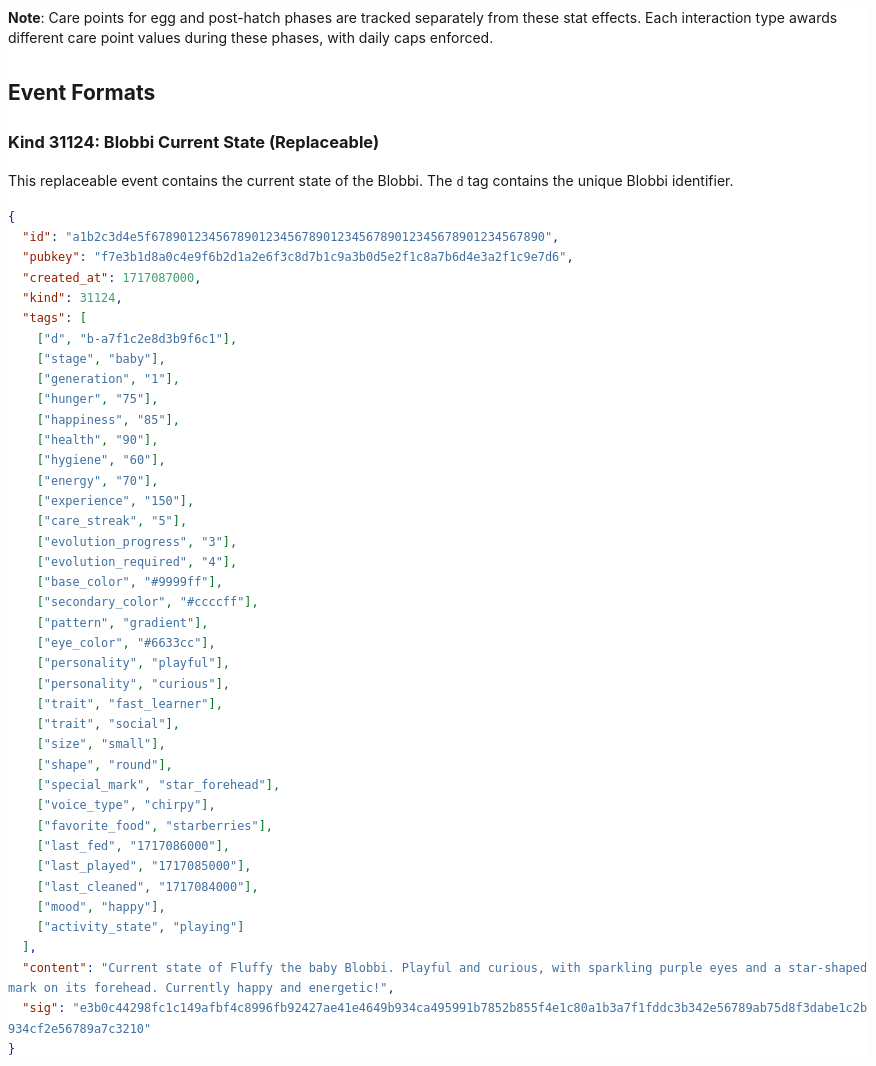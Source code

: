 **Note**: Care points for egg and post-hatch phases are tracked separately from these stat effects. Each interaction type awards different care point values during these phases, with daily caps enforced.

## Event Formats

### Kind 31124: Blobbi Current State (Replaceable)

This replaceable event contains the current state of the Blobbi. The `d` tag contains the unique Blobbi identifier.

```json
{
  "id": "a1b2c3d4e5f6789012345678901234567890123456789012345678901234567890",
  "pubkey": "f7e3b1d8a0c4e9f6b2d1a2e6f3c8d7b1c9a3b0d5e2f1c8a7b6d4e3a2f1c9e7d6",
  "created_at": 1717087000,
  "kind": 31124,
  "tags": [
    ["d", "b-a7f1c2e8d3b9f6c1"],
    ["stage", "baby"],
    ["generation", "1"],
    ["hunger", "75"],
    ["happiness", "85"],
    ["health", "90"],
    ["hygiene", "60"],
    ["energy", "70"],
    ["experience", "150"],
    ["care_streak", "5"],
    ["evolution_progress", "3"],
    ["evolution_required", "4"],
    ["base_color", "#9999ff"],
    ["secondary_color", "#ccccff"],
    ["pattern", "gradient"],
    ["eye_color", "#6633cc"],
    ["personality", "playful"],
    ["personality", "curious"],
    ["trait", "fast_learner"],
    ["trait", "social"],
    ["size", "small"],
    ["shape", "round"],
    ["special_mark", "star_forehead"],
    ["voice_type", "chirpy"],
    ["favorite_food", "starberries"],
    ["last_fed", "1717086000"],
    ["last_played", "1717085000"],
    ["last_cleaned", "1717084000"],
    ["mood", "happy"],
    ["activity_state", "playing"]
  ],
  "content": "Current state of Fluffy the baby Blobbi. Playful and curious, with sparkling purple eyes and a star-shaped mark on its forehead. Currently happy and energetic!",
  "sig": "e3b0c44298fc1c149afbf4c8996fb92427ae41e4649b934ca495991b7852b855f4e1c80a1b3a7f1fddc3b342e56789ab75d8f3dabe1c2b934cf2e56789a7c3210"
}
```
